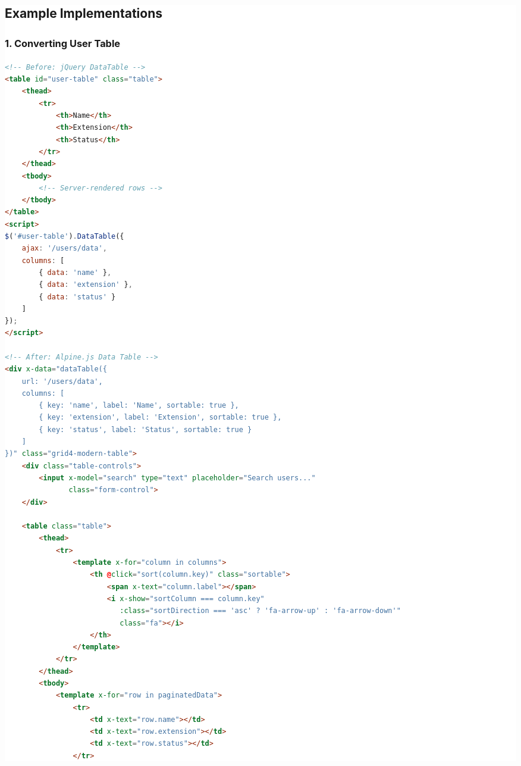 ## Example Implementations

### 1. Converting User Table
```html
<!-- Before: jQuery DataTable -->
<table id="user-table" class="table">
    <thead>
        <tr>
            <th>Name</th>
            <th>Extension</th>
            <th>Status</th>
        </tr>
    </thead>
    <tbody>
        <!-- Server-rendered rows -->
    </tbody>
</table>
<script>
$('#user-table').DataTable({
    ajax: '/users/data',
    columns: [
        { data: 'name' },
        { data: 'extension' },
        { data: 'status' }
    ]
});
</script>

<!-- After: Alpine.js Data Table -->
<div x-data="dataTable({
    url: '/users/data',
    columns: [
        { key: 'name', label: 'Name', sortable: true },
        { key: 'extension', label: 'Extension', sortable: true },
        { key: 'status', label: 'Status', sortable: true }
    ]
})" class="grid4-modern-table">
    <div class="table-controls">
        <input x-model="search" type="text" placeholder="Search users..." 
               class="form-control">
    </div>
    
    <table class="table">
        <thead>
            <tr>
                <template x-for="column in columns">
                    <th @click="sort(column.key)" class="sortable">
                        <span x-text="column.label"></span>
                        <i x-show="sortColumn === column.key" 
                           :class="sortDirection === 'asc' ? 'fa-arrow-up' : 'fa-arrow-down'"
                           class="fa"></i>
                    </th>
                </template>
            </tr>
        </thead>
        <tbody>
            <template x-for="row in paginatedData">
                <tr>
                    <td x-text="row.name"></td>
                    <td x-text="row.extension"></td>
                    <td x-text="row.status"></td>
                </tr>
```
